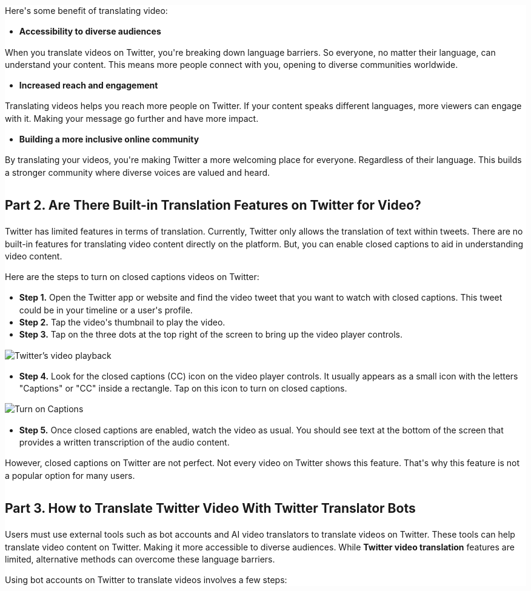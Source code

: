Here's some benefit of translating video:

- **Accessibility to diverse audiences**

When you translate videos on Twitter, you're breaking down language barriers. So everyone, no matter their language, can understand your content. This means more people connect with you, opening to diverse communities worldwide.

- **Increased reach and engagement**

Translating videos helps you reach more people on Twitter. If your content speaks different languages, more viewers can engage with it. Making your message go further and have more impact.

- **Building a more inclusive online community**

By translating your videos, you're making Twitter a more welcoming place for everyone. Regardless of their language. This builds a stronger community where diverse voices are valued and heard.

## **Part 2. Are There Built-in Translation Features on Twitter for Video?**

Twitter has limited features in terms of translation. Currently, Twitter only allows the translation of text within tweets. There are no built-in features for translating video content directly on the platform. But, you can enable closed captions to aid in understanding video content.

Here are the steps to turn on closed captions videos on Twitter:

- **Step 1.** Open the Twitter app or website and find the video tweet that you want to watch with closed captions. This tweet could be in your timeline or a user's profile.
- **Step 2.** Tap the video's thumbnail to play the video.
- **Step 3.** Tap on the three dots at the top right of the screen to bring up the video player controls.

![Twitter’s video playback](https://images.wondershare.com/virbo/article/2024/03/translate-twitter-video-2.jpeg)

- **Step 4.** Look for the closed captions (CC) icon on the video player controls. It usually appears as a small icon with the letters "Captions" or "CC" inside a rectangle. Tap on this icon to turn on closed captions.

![Turn on Captions](https://images.wondershare.com/virbo/article/2024/03/translate-twitter-video-3.jpeg)

- **Step 5.** Once closed captions are enabled, watch the video as usual. You should see text at the bottom of the screen that provides a written transcription of the audio content.

However, closed captions on Twitter are not perfect. Not every video on Twitter shows this feature. That's why this feature is not a popular option for many users.

## **Part 3. How to Translate Twitter Video With Twitter Translator Bots**

Users must use external tools such as bot accounts and AI video translators to translate videos on Twitter. These tools can help translate video content on Twitter. Making it more accessible to diverse audiences. While ****Twitter video translation**** features are limited, alternative methods can overcome these language barriers.

Using bot accounts on Twitter to translate videos involves a few steps:
